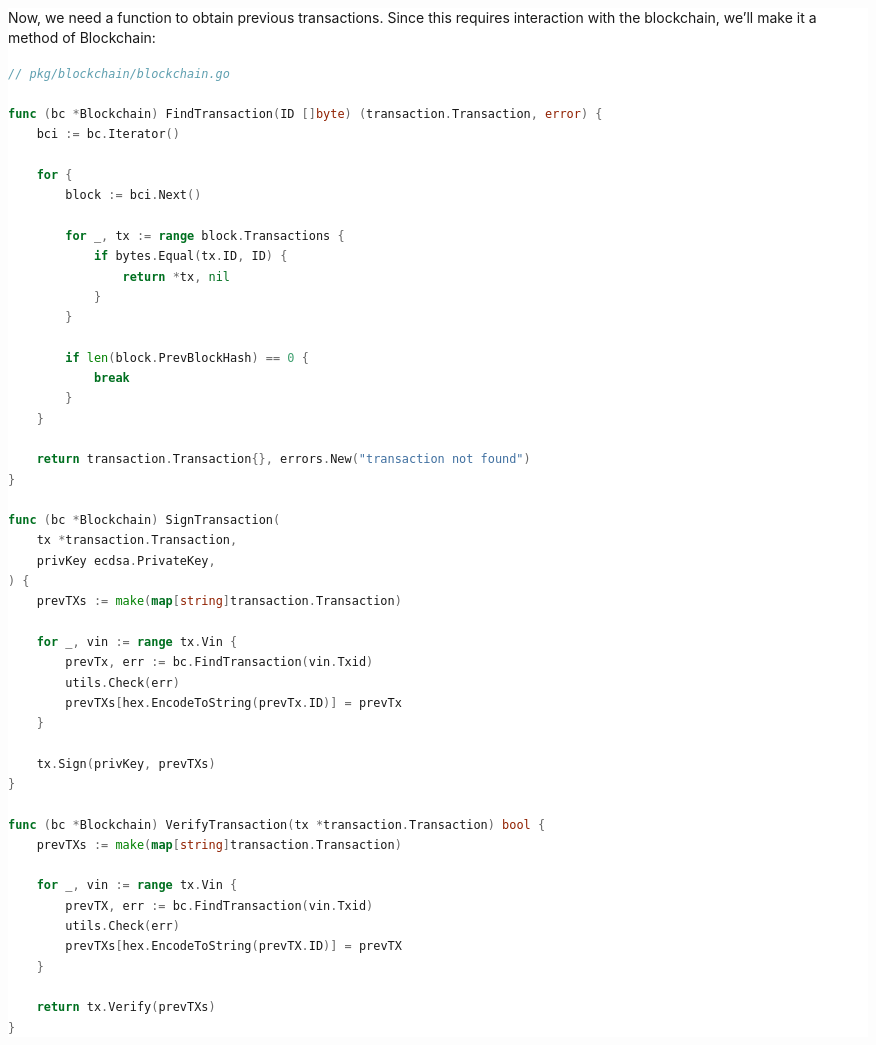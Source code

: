 Now, we need a function to obtain previous transactions. Since this requires interaction with the blockchain, we’ll make it a method of Blockchain:

```go
// pkg/blockchain/blockchain.go

func (bc *Blockchain) FindTransaction(ID []byte) (transaction.Transaction, error) {
	bci := bc.Iterator()

	for {
		block := bci.Next()

		for _, tx := range block.Transactions {
			if bytes.Equal(tx.ID, ID) {
				return *tx, nil
			}
		}

		if len(block.PrevBlockHash) == 0 {
			break
		}
	}

	return transaction.Transaction{}, errors.New("transaction not found")
}

func (bc *Blockchain) SignTransaction(
	tx *transaction.Transaction,
	privKey ecdsa.PrivateKey,
) {
	prevTXs := make(map[string]transaction.Transaction)

	for _, vin := range tx.Vin {
		prevTx, err := bc.FindTransaction(vin.Txid)
		utils.Check(err)
		prevTXs[hex.EncodeToString(prevTx.ID)] = prevTx
	}

	tx.Sign(privKey, prevTXs)
}

func (bc *Blockchain) VerifyTransaction(tx *transaction.Transaction) bool {
	prevTXs := make(map[string]transaction.Transaction)

	for _, vin := range tx.Vin {
		prevTX, err := bc.FindTransaction(vin.Txid)
		utils.Check(err)
		prevTXs[hex.EncodeToString(prevTX.ID)] = prevTX
	}

	return tx.Verify(prevTXs)
}
```
